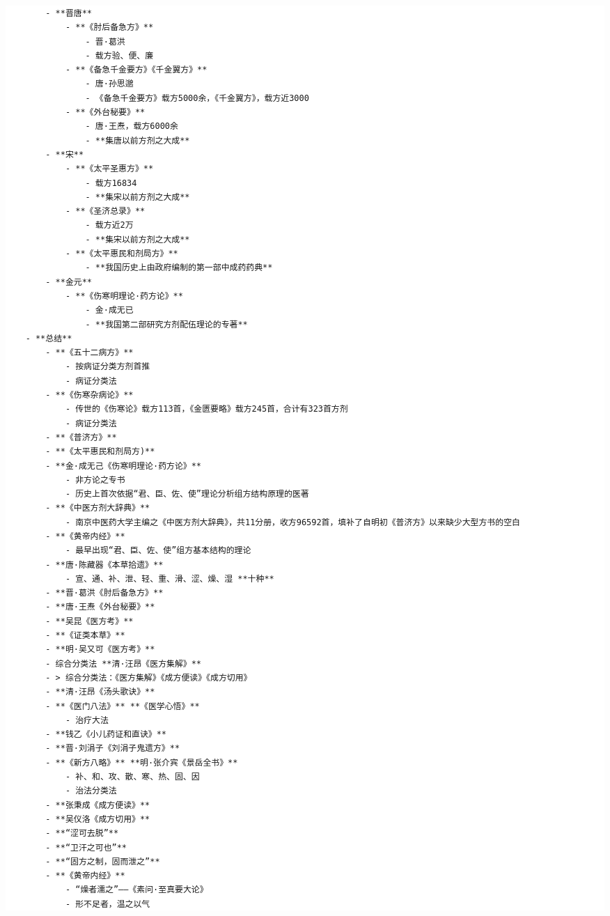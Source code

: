             - **晋唐**
                - **《肘后备急方》**
                    - 晋·葛洪
                    - 载方验、便、廉
                - **《备急千金要方》《千金翼方》**
                    - 唐·孙思邈
                    - 《备急千金要方》载方5000余，《千金翼方》，载方近3000
                - **《外台秘要》**
                    - 唐·王焘，载方6000余
                    - **集唐以前方剂之大成**
            - **宋**
                - **《太平圣惠方》**
                    - 载方16834
                    - **集宋以前方剂之大成**
                - **《圣济总录》**
                    - 载方近2万
                    - **集宋以前方剂之大成**
                - **《太平惠民和剂局方》**
                    - **我国历史上由政府编制的第一部中成药药典**
            - **金元**
                - **《伤寒明理论·药方论》**
                    - 金·成无已
                    - **我国第二部研究方剂配伍理论的专著**
        - **总结**
            - **《五十二病方》**
                - 按病证分类方剂首推
                - 病证分类法
            - **《伤寒杂病论》**
                - 传世的《伤寒论》载方113首，《金匮要略》载方245首，合计有323首方剂
                - 病证分类法
            - **《普济方》**
            - **《太平惠民和剂局方)**
            - **金·成无己《伤寒明理论·药方论》**
                - 非方论之专书
                - 历史上首次依据“君、臣、佐、使”理论分析组方结构原理的医著
            - **《中医方剂大辞典》**
                - 南京中医药大学主编之《中医方剂大辞典》，共11分册，收方96592首，填补了自明初《普济方》以来缺少大型方书的空白
            - **《黄帝内经》**
                - 最早出现“君、臣、佐、使”组方基本结构的理论
            - **唐·陈藏器《本草拾遗》**
                - 宣、通、补、泄、轻、重、滑、涩、燥、湿 **十种**
            - **晋·葛洪《肘后备急方》**
            - **唐·王焘《外台秘要》**
            - **吴昆《医方考》**
            - **《证类本草》**
            - **明·吴又可《医方考》**
            - 综合分类法 **清·汪昂《医方集解》**
            - > 综合分类法：《医方集解》《成方便读》《成方切用》
            - **清·汪昂《汤头歌诀》**
            - **《医门八法》** **《医学心悟》**
                - 治疗大法
            - **钱乙《小儿药证和直诀》**
            - **晋·刘涓子《刘涓子鬼遗方》**
            - **《新方八略》** **明·张介宾《景岳全书》**
                - 补、和、攻、散、寒、热、固、因
                - 治法分类法
            - **张秉成《成方便读》**
            - **吴仪洛《成方切用》**
            - **“涩可去脱”**
            - **“卫汗之可也”**
            - **“固方之制，固而泄之”**
            - **《黄帝内经》**
                - “燥者濡之”——《素问·至真要大论》
                - 形不足者，温之以气